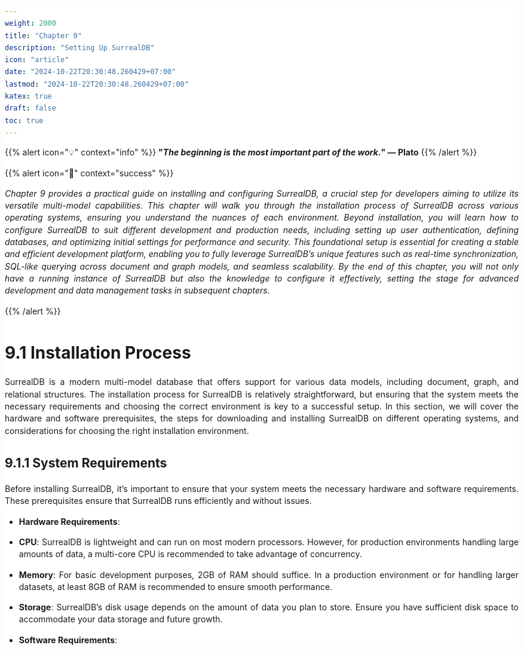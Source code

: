 ```yaml
---
weight: 2000
title: "Chapter 9"
description: "Setting Up SurrealDB"
icon: "article"
date: "2024-10-22T20:30:48.260429+07:00"
lastmod: "2024-10-22T20:30:48.260429+07:00"
katex: true
draft: false
toc: true
---
```

{{% alert icon="💡" context="info" %}}
<strong>"<em>The beginning is the most important part of the work.</em>" — Plato</strong>
{{% /alert %}}

{{% alert icon="📘" context="success" %}}
<p style="text-align: justify;"><em>Chapter 9 provides a practical guide on installing and configuring SurrealDB, a crucial step for developers aiming to utilize its versatile multi-model capabilities. This chapter will walk you through the installation process of SurrealDB across various operating systems, ensuring you understand the nuances of each environment. Beyond installation, you will learn how to configure SurrealDB to suit different development and production needs, including setting up user authentication, defining databases, and optimizing initial settings for performance and security. This foundational setup is essential for creating a stable and efficient development platform, enabling you to fully leverage SurrealDB’s unique features such as real-time synchronization, SQL-like querying across document and graph models, and seamless scalability. By the end of this chapter, you will not only have a running instance of SurrealDB but also the knowledge to configure it effectively, setting the stage for advanced development and data management tasks in subsequent chapters.</em></p>
{{% /alert %}}

# **9.1 Installation Process**
<p style="text-align: justify;">
SurrealDB is a modern multi-model database that offers support for various data models, including document, graph, and relational structures. The installation process for SurrealDB is relatively straightforward, but ensuring that the system meets the necessary requirements and choosing the correct environment is key to a successful setup. In this section, we will cover the hardware and software prerequisites, the steps for downloading and installing SurrealDB on different operating systems, and considerations for choosing the right installation environment.
</p>

## **9.1.1 System Requirements**
<p style="text-align: justify;">
Before installing SurrealDB, it’s important to ensure that your system meets the necessary hardware and software requirements. These prerequisites ensure that SurrealDB runs efficiently and without issues.
</p>

- <p style="text-align: justify;"><strong>Hardware Requirements</strong>:</p>
- <p style="text-align: justify;"><strong>CPU</strong>: SurrealDB is lightweight and can run on most modern processors. However, for production environments handling large amounts of data, a multi-core CPU is recommended to take advantage of concurrency.</p>
- <p style="text-align: justify;"><strong>Memory</strong>: For basic development purposes, 2GB of RAM should suffice. In a production environment or for handling larger datasets, at least 8GB of RAM is recommended to ensure smooth performance.</p>
- <p style="text-align: justify;"><strong>Storage</strong>: SurrealDB’s disk usage depends on the amount of data you plan to store. Ensure you have sufficient disk space to accommodate your data storage and future growth.</p>
- <p style="text-align: justify;"><strong>Software Requirements</strong>:</p>
